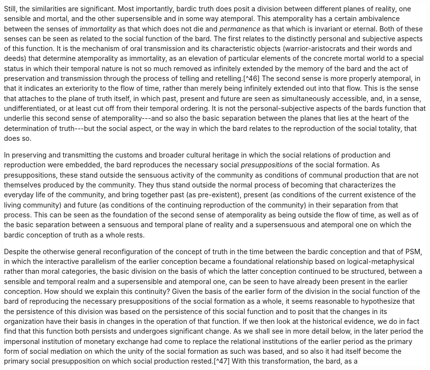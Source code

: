 Still, the similarities are significant. Most importantly, bardic truth
does posit a division between different planes of reality, one sensible
and mortal, and the other supersensible and in some way atemporal. This
atemporality has a certain ambivalence between the senses of
*immortality* as that which does not die and *permanence* as that which
is invariant or eternal. Both of these senses can be seen as related to
the social function of the bard. The first relates to the distinctly
personal and subjective aspects of this function. It is the mechanism of
oral transmission and its characteristic objects (warrior-aristocrats
and their words and deeds) that determine atemporality as immortality,
as an elevation of particular elements of the concrete mortal world to a
special status in which their temporal nature is not so much removed as
infinitely extended by the memory of the bard and the act of
preservation and transmission through the process of telling and
retelling.[^46] The second sense is more properly atemporal, in that it
indicates an exteriority to the flow of time, rather than merely being
infinitely extended out into that flow. This is the sense that attaches
to the plane of truth itself, in which past, present and future are seen
as simultaneously accessible, and, in a sense, undifferentiated, or at
least cut off from their temporal ordering. It is not the
personal-subjective aspects of the bards function that underlie this
second sense of atemporality---and so also the basic separation between
the planes that lies at the heart of the determination of truth---but
the social aspect, or the way in which the bard relates to the
reproduction of the social totality, that does so.

In preserving and transmitting the customs and broader cultural heritage
in which the social relations of production and reproduction were
embedded, the bard reproduces the necessary social *presuppositions* of
the social formation. As presuppositions, these stand outside the
sensuous activity of the community as conditions of communal production
that are not themselves produced by the community. They thus stand
outside the normal process of becoming that characterizes the everyday
life of the community, and bring together past (as pre-existent),
present (as conditions of the current existence of the living community)
and future (as conditions of the continuing reproduction of the
community) in their separation from that process. This can be seen as
the foundation of the second sense of atemporality as being outside the
flow of time, as well as of the basic separation between a sensuous and
temporal plane of reality and a supersensuous and atemporal one on which
the bardic conception of truth as a whole rests.

Despite the otherwise general reconfiguration of the concept of truth in
the time between the bardic conception and that of PSM, in which the
interactive parallelism of the earlier conception became a foundational
relationship based on logical-metaphysical rather than moral categories,
the basic division on the basis of which the latter conception continued
to be structured, between a sensible and temporal realm and a
supersensible and atemporal one, can be seen to have already been
present in the earlier conception. How should we explain this
continuity? Given the basis of the earlier form of the division in the
social function of the bard of reproducing the necessary presuppositions
of the social formation as a whole, it seems reasonable to hypothesize
that the persistence of this division was based on the persistence of
this social function and to posit that the changes in its organization
have their basis in changes in the operation of that function. If we
then look at the historical evidence, we do in fact find that this
function both persists and undergoes significant change. As we shall see
in more detail below, in the later period the impersonal institution of
monetary exchange had come to replace the relational institutions of the
earlier period as the primary form of social mediation on which the
unity of the social formation as such was based, and so also it had
itself become the primary social presupposition on which social
production rested.[^47] With this transformation, the bard, as a
